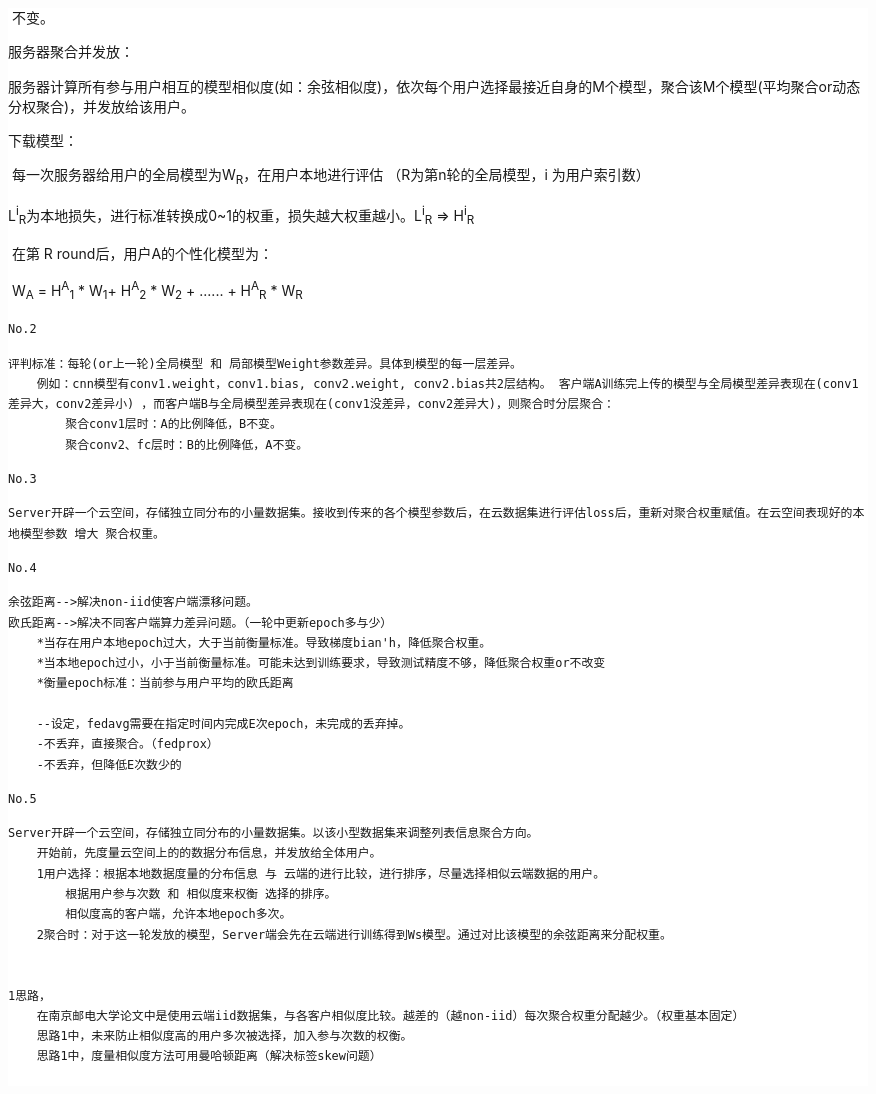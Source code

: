 ​					不变。

服务器聚合并发放：

​					服务器计算所有参与用户相互的模型相似度(如：余弦相似度)，依次每个用户选择最接近自身的M个模型，聚合该M个模型(平均聚合or动态分权聚合)，并发放给该用户。							

下载模型：

​					每一次服务器给用户的全局模型为W<sub>R</sub>，在用户本地进行评估 （R为第n轮的全局模型，i 为用户索引数）

​					L<sup>i</sup><sub>R</sub>为本地损失，进行标准转换成0~1的权重，损失越大权重越小。L<sup>i</sup><sub>R</sub> => H<sup>i</sup><sub>R</sub>

​					在第 R round后，用户A的个性化模型为： 

​														     W<sub>A</sub> = H<sup>A</sup><sub>1</sub> * W<sub>1</sub>+  H<sup>A</sup><sub>2</sub> * W<sub>2</sub> + ...... +  H<sup>A</sup><sub>R</sub> * W<sub>R</sub>



```text
No.2
```

```text
评判标准：每轮(or上一轮)全局模型 和 局部模型Weight参数差异。具体到模型的每一层差异。
	例如：cnn模型有conv1.weight，conv1.bias, conv2.weight, conv2.bias共2层结构。 客户端A训练完上传的模型与全局模型差异表现在(conv1差异大，conv2差异小) ，而客户端B与全局模型差异表现在(conv1没差异，conv2差异大)，则聚合时分层聚合：
		聚合conv1层时：A的比例降低，B不变。
		聚合conv2、fc层时：B的比例降低，A不变。
```

```text
No.3
```

```text
Server开辟一个云空间，存储独立同分布的小量数据集。接收到传来的各个模型参数后，在云数据集进行评估loss后，重新对聚合权重赋值。在云空间表现好的本地模型参数 增大 聚合权重。
```

```text
No.4
```

```text
余弦距离-->解决non-iid使客户端漂移问题。
欧氏距离-->解决不同客户端算力差异问题。（一轮中更新epoch多与少）
	*当存在用户本地epoch过大，大于当前衡量标准。导致梯度bian'h，降低聚合权重。
	*当本地epoch过小，小于当前衡量标准。可能未达到训练要求，导致测试精度不够，降低聚合权重or不改变
	*衡量epoch标准：当前参与用户平均的欧氏距离
	
	--设定，fedavg需要在指定时间内完成E次epoch，未完成的丢弃掉。
	-不丢弃，直接聚合。（fedprox）
	-不丢弃，但降低E次数少的
```

```text
No.5
```

```text
Server开辟一个云空间，存储独立同分布的小量数据集。以该小型数据集来调整列表信息聚合方向。
	开始前，先度量云空间上的的数据分布信息，并发放给全体用户。
	1用户选择：根据本地数据度量的分布信息 与 云端的进行比较，进行排序，尽量选择相似云端数据的用户。
		根据用户参与次数 和 相似度来权衡 选择的排序。
		相似度高的客户端，允许本地epoch多次。
	2聚合时：对于这一轮发放的模型，Server端会先在云端进行训练得到Ws模型。通过对比该模型的余弦距离来分配权重。


1思路，
	在南京邮电大学论文中是使用云端iid数据集，与各客户相似度比较。越差的（越non-iid）每次聚合权重分配越少。（权重基本固定）
	思路1中，未来防止相似度高的用户多次被选择，加入参与次数的权衡。
	思路1中，度量相似度方法可用曼哈顿距离（解决标签skew问题）
	
```